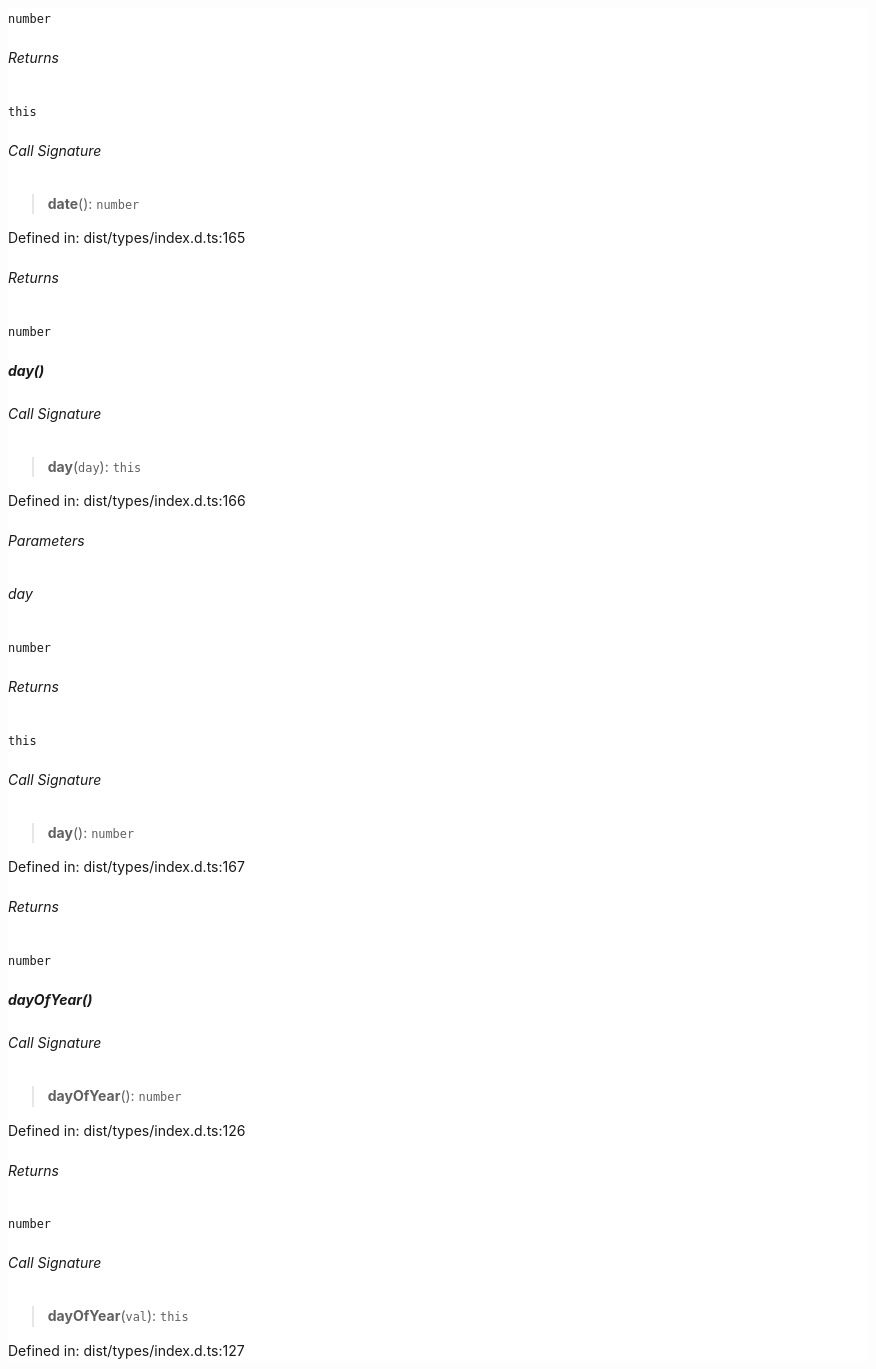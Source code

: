 `number`

###### Returns

`this`

###### Call Signature

> **date**(): `number`

Defined in: dist/types/index.d.ts:165

###### Returns

`number`

##### day()

###### Call Signature

> **day**(`day`): `this`

Defined in: dist/types/index.d.ts:166

###### Parameters

###### day

`number`

###### Returns

`this`

###### Call Signature

> **day**(): `number`

Defined in: dist/types/index.d.ts:167

###### Returns

`number`

##### dayOfYear()

###### Call Signature

> **dayOfYear**(): `number`

Defined in: dist/types/index.d.ts:126

###### Returns

`number`

###### Call Signature

> **dayOfYear**(`val`): `this`

Defined in: dist/types/index.d.ts:127
